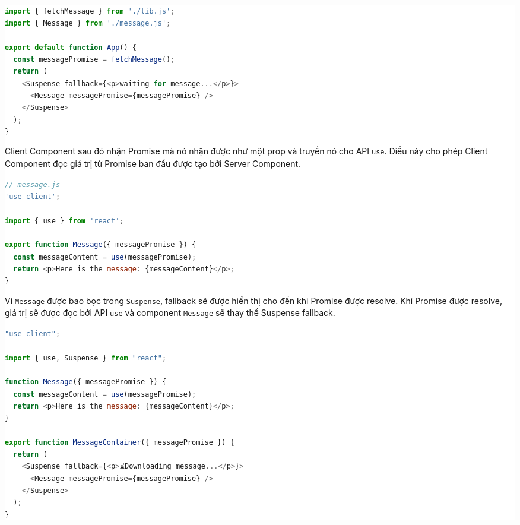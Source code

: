 ```js [[1, 4, "App"], [2, 2, "Message"], [3, 7, "Suspense"], [4, 8, "messagePromise", 30], [4, 5, "messagePromise"]]
import { fetchMessage } from './lib.js';
import { Message } from './message.js';

export default function App() {
  const messagePromise = fetchMessage();
  return (
    <Suspense fallback={<p>waiting for message...</p>}>
      <Message messagePromise={messagePromise} />
    </Suspense>
  );
}
```

<CodeStep step={2}>Client Component</CodeStep> sau đó nhận <CodeStep step={4}>Promise mà nó nhận được như một prop</CodeStep> và truyền nó cho API <CodeStep step={5}>`use`</CodeStep>. Điều này cho phép <CodeStep step={2}>Client Component</CodeStep> đọc giá trị từ <CodeStep step={4}>Promise</CodeStep> ban đầu được tạo bởi Server Component.

```js [[2, 6, "Message"], [4, 6, "messagePromise"], [4, 7, "messagePromise"], [5, 7, "use"]]
// message.js
'use client';

import { use } from 'react';

export function Message({ messagePromise }) {
  const messageContent = use(messagePromise);
  return <p>Here is the message: {messageContent}</p>;
}
```
Vì <CodeStep step={2}>`Message`</CodeStep> được bao bọc trong <CodeStep step={3}>[`Suspense`](/reference/react/Suspense)</CodeStep>, fallback sẽ được hiển thị cho đến khi Promise được resolve. Khi Promise được resolve, giá trị sẽ được đọc bởi API <CodeStep step={5}>`use`</CodeStep> và component <CodeStep step={2}>`Message`</CodeStep> sẽ thay thế Suspense fallback.

<Sandpack>

```js src/message.js active
"use client";

import { use, Suspense } from "react";

function Message({ messagePromise }) {
  const messageContent = use(messagePromise);
  return <p>Here is the message: {messageContent}</p>;
}

export function MessageContainer({ messagePromise }) {
  return (
    <Suspense fallback={<p>⌛Downloading message...</p>}>
      <Message messagePromise={messagePromise} />
    </Suspense>
  );
}
```
